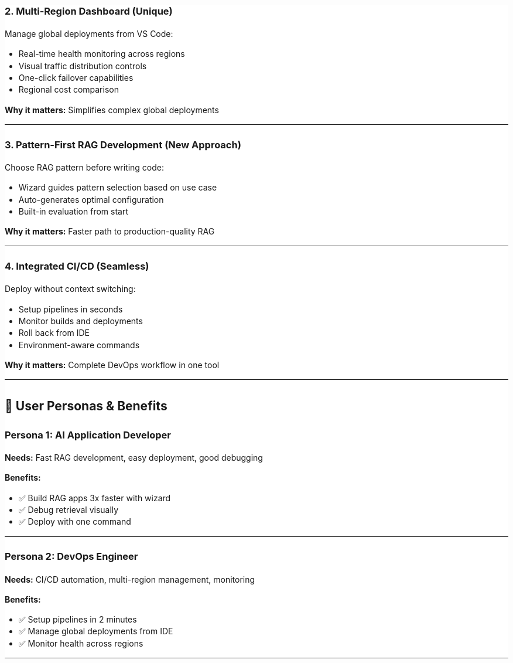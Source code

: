 
### 2. **Multi-Region Dashboard** (Unique)
Manage global deployments from VS Code:
- Real-time health monitoring across regions
- Visual traffic distribution controls
- One-click failover capabilities
- Regional cost comparison

**Why it matters:** Simplifies complex global deployments

---

### 3. **Pattern-First RAG Development** (New Approach)
Choose RAG pattern before writing code:
- Wizard guides pattern selection based on use case
- Auto-generates optimal configuration
- Built-in evaluation from start

**Why it matters:** Faster path to production-quality RAG

---

### 4. **Integrated CI/CD** (Seamless)
Deploy without context switching:
- Setup pipelines in seconds
- Monitor builds and deployments
- Roll back from IDE
- Environment-aware commands

**Why it matters:** Complete DevOps workflow in one tool

---

## 🎯 User Personas & Benefits

### Persona 1: AI Application Developer
**Needs:** Fast RAG development, easy deployment, good debugging

**Benefits:**
- ✅ Build RAG apps 3x faster with wizard
- ✅ Debug retrieval visually
- ✅ Deploy with one command

---

### Persona 2: DevOps Engineer
**Needs:** CI/CD automation, multi-region management, monitoring

**Benefits:**
- ✅ Setup pipelines in 2 minutes
- ✅ Manage global deployments from IDE
- ✅ Monitor health across regions

---